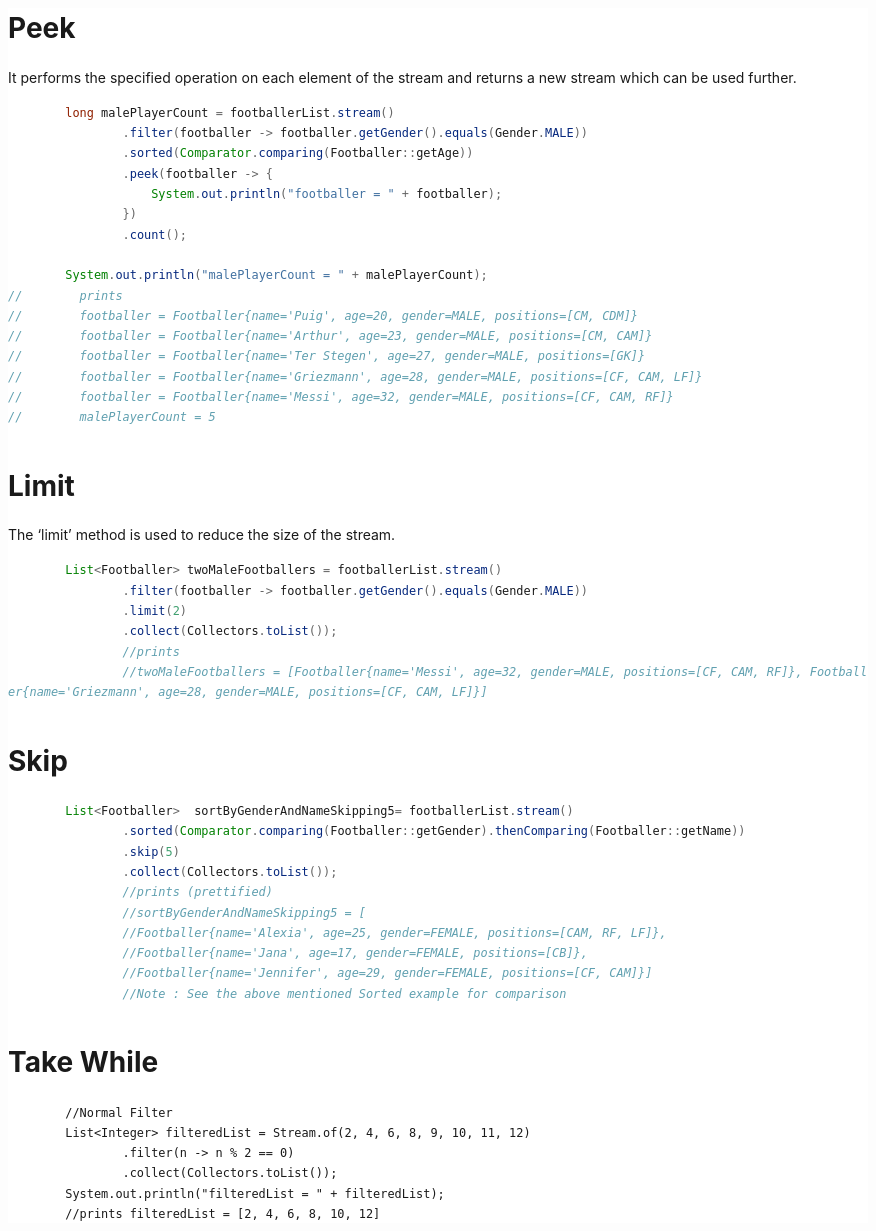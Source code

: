 ```java
```
# Peek
It performs the specified operation on each element of the stream and returns a new stream which can be used further.
```java        
        long malePlayerCount = footballerList.stream()
                .filter(footballer -> footballer.getGender().equals(Gender.MALE))
                .sorted(Comparator.comparing(Footballer::getAge))
                .peek(footballer -> {
                    System.out.println("footballer = " + footballer);
                })
                .count();

        System.out.println("malePlayerCount = " + malePlayerCount);
//        prints
//        footballer = Footballer{name='Puig', age=20, gender=MALE, positions=[CM, CDM]}
//        footballer = Footballer{name='Arthur', age=23, gender=MALE, positions=[CM, CAM]}
//        footballer = Footballer{name='Ter Stegen', age=27, gender=MALE, positions=[GK]}
//        footballer = Footballer{name='Griezmann', age=28, gender=MALE, positions=[CF, CAM, LF]}
//        footballer = Footballer{name='Messi', age=32, gender=MALE, positions=[CF, CAM, RF]}
//        malePlayerCount = 5
```
# Limit
The ‘limit’ method is used to reduce the size of the stream.
```java
        List<Footballer> twoMaleFootballers = footballerList.stream()
                .filter(footballer -> footballer.getGender().equals(Gender.MALE))
                .limit(2)
                .collect(Collectors.toList());
                //prints 
                //twoMaleFootballers = [Footballer{name='Messi', age=32, gender=MALE, positions=[CF, CAM, RF]}, Footballer{name='Griezmann', age=28, gender=MALE, positions=[CF, CAM, LF]}]

```
# Skip
```java
        List<Footballer>  sortByGenderAndNameSkipping5= footballerList.stream()
                .sorted(Comparator.comparing(Footballer::getGender).thenComparing(Footballer::getName))
                .skip(5)
                .collect(Collectors.toList());
                //prints (prettified)
                //sortByGenderAndNameSkipping5 = [
                //Footballer{name='Alexia', age=25, gender=FEMALE, positions=[CAM, RF, LF]}, 
                //Footballer{name='Jana', age=17, gender=FEMALE, positions=[CB]}, 
                //Footballer{name='Jennifer', age=29, gender=FEMALE, positions=[CF, CAM]}]
                //Note : See the above mentioned Sorted example for comparison


```
# Take While
```
        //Normal Filter
        List<Integer> filteredList = Stream.of(2, 4, 6, 8, 9, 10, 11, 12)
                .filter(n -> n % 2 == 0)
                .collect(Collectors.toList());
        System.out.println("filteredList = " + filteredList);
        //prints filteredList = [2, 4, 6, 8, 10, 12]
```